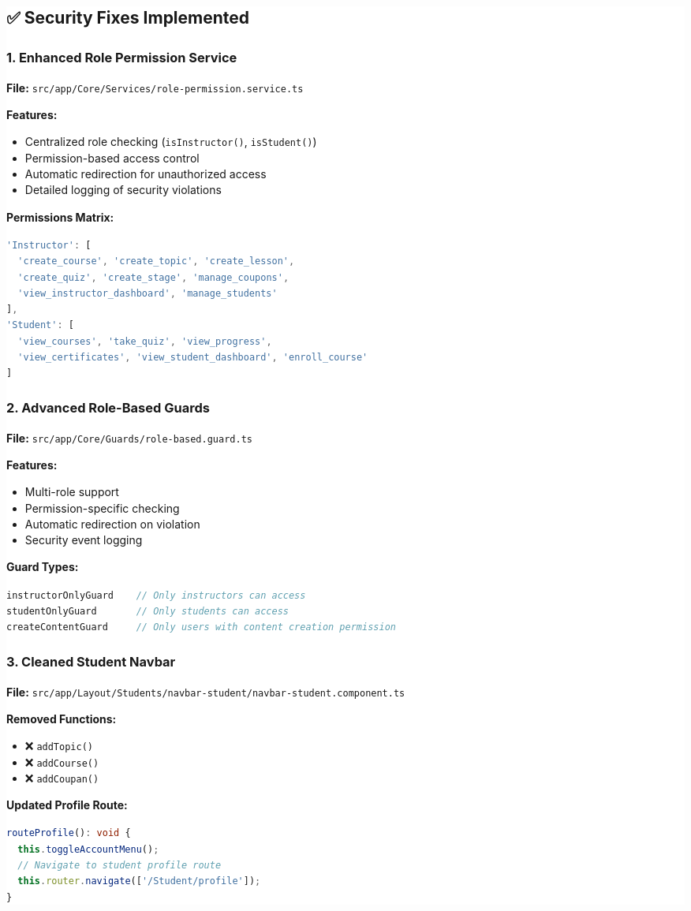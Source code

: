 
## ✅ **Security Fixes Implemented**

### 1. **Enhanced Role Permission Service**
**File:** `src/app/Core/Services/role-permission.service.ts`

**Features:**
- Centralized role checking (`isInstructor()`, `isStudent()`)
- Permission-based access control
- Automatic redirection for unauthorized access
- Detailed logging of security violations

**Permissions Matrix:**
```typescript
'Instructor': [
  'create_course', 'create_topic', 'create_lesson',
  'create_quiz', 'create_stage', 'manage_coupons',
  'view_instructor_dashboard', 'manage_students'
],
'Student': [
  'view_courses', 'take_quiz', 'view_progress',
  'view_certificates', 'view_student_dashboard', 'enroll_course'
]
```

### 2. **Advanced Role-Based Guards**
**File:** `src/app/Core/Guards/role-based.guard.ts`

**Features:**
- Multi-role support
- Permission-specific checking
- Automatic redirection on violation
- Security event logging

**Guard Types:**
```typescript
instructorOnlyGuard    // Only instructors can access
studentOnlyGuard       // Only students can access
createContentGuard     // Only users with content creation permission
```

### 3. **Cleaned Student Navbar**
**File:** `src/app/Layout/Students/navbar-student/navbar-student.component.ts`

**Removed Functions:**
- ❌ `addTopic()`
- ❌ `addCourse()`
- ❌ `addCoupan()`

**Updated Profile Route:**
```typescript
routeProfile(): void {
  this.toggleAccountMenu();
  // Navigate to student profile route
  this.router.navigate(['/Student/profile']);
}
```
